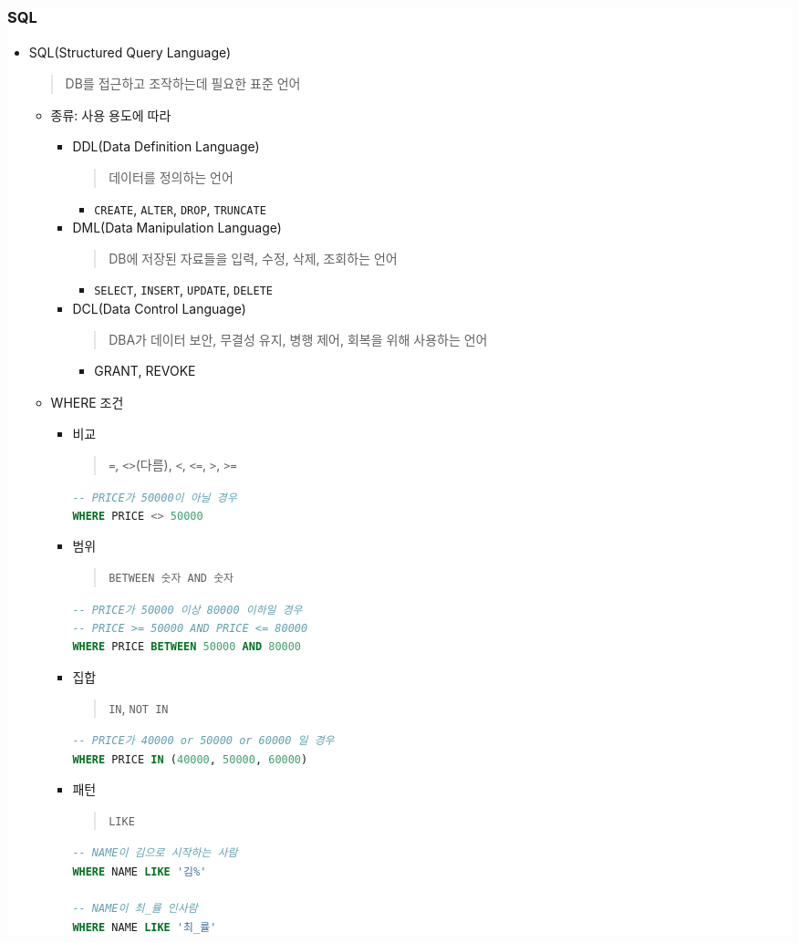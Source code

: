 ### SQL

- SQL(Structured Query Language)

  > DB를 접근하고 조작하는데 필요한 표준 언어

  - 종류: 사용 용도에 따라

    - DDL(Data Definition Language)
      > 데이터를 정의하는 언어
      - `CREATE`, `ALTER`, `DROP`, `TRUNCATE`
    - DML(Data Manipulation Language)
      > DB에 저장된 자료들을 입력, 수정, 삭제, 조회하는 언어
      - `SELECT`, `INSERT`, `UPDATE`, `DELETE`
    - DCL(Data Control Language)
      > DBA가 데이터 보안, 무결성 유지, 병행 제어, 회복을 위해 사용하는 언어
      - GRANT, REVOKE

  - WHERE 조건

    - 비교

      > `=`, `<>`(다름), `<`, `<=`, `>`, `>=`

      ```sql
      -- PRICE가 50000이 아닐 경우
      WHERE PRICE <> 50000
      ```

    - 범위

      > `BETWEEN 숫자 AND 숫자`

      ```sql
      -- PRICE가 50000 이상 80000 이하일 경우
      -- PRICE >= 50000 AND PRICE <= 80000
      WHERE PRICE BETWEEN 50000 AND 80000
      ```

    - 집합

      > `IN`, `NOT IN`

      ```sql
      -- PRICE가 40000 or 50000 or 60000 일 경우
      WHERE PRICE IN (40000, 50000, 60000)
      ```

    - 패턴

      > `LIKE`

      ```sql
      -- NAME이 김으로 시작하는 사람
      WHERE NAME LIKE '김%'

      -- NAME이 최_률 인사람
      WHERE NAME LIKE '최_률'
      ```
